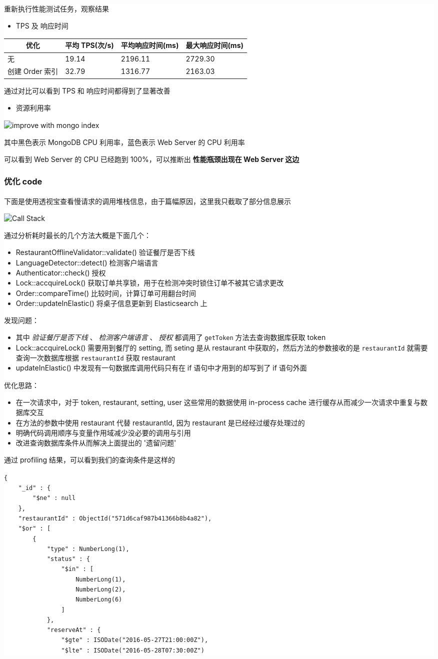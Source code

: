 重新执行性能测试任务，观察结果

- TPS 及 响应时间

| 优化 | 平均 TPS(次/s) | 平均响应时间(ms) | 最大响应时间(ms) |
|------|--------------|----------------|-----------------|
| 无 | 19.14 | 2196.11 | 2729.30 |
| 创建 Order 索引 | 32.79 | 1316.77 | 2163.03 |

通过对比可以看到 TPS 和 响应时间都得到了显著改善

- 资源利用率

![improve with mongo index](/images/performance-tunning/perf_mongo_index.png)

其中黑色表示 MongoDB CPU 利用率，蓝色表示 Web Server 的 CPU 利用率

可以看到 Web Server 的 CPU 已经跑到 100%，可以推断出 **性能瓶颈出现在 Web Server 这边**

### 优化 code

下面是使用透视宝查看慢请求的调用堆栈信息，由于篇幅原因，这里我只截取了部分信息展示

![Call Stack](/images/performance-tunning/perf_call_stack.png)

通过分析耗时最长的几个方法大概是下面几个：

- RestaurantOfflineValidator::validate() 验证餐厅是否下线
- LanguageDetector::detect() 检测客户端语言
- Authenticator::check() 授权
- Lock::accquireLock() 获取订单共享锁，用于在检测冲突时锁住订单不被其它请求更改
- Order::compareTime() 比较时间，计算订单可用翻台时间
- Order::updateInElastic() 将桌子信息更新到 Elasticsearch 上

发现问题：

- 其中 *验证餐厅是否下线* 、 *检测客户端语言* 、 *授权* 都调用了 `getToken` 方法去查询数据库获取 token
- Lock::accquireLock() 需要用到餐厅的 setting, 而 seting 是从 restaurant 中获取的，然后方法的参数接收的是 `restaurantId` 就需要查询一次数据库根据 `restaurantId` 获取 restaurant
- updateInElastic() 中发现有一句数据库调用代码只有在 if 语句中才用到的却写到了 if 语句外面

优化思路：

- 在一次请求中，对于 token, restaurant, setting, user 这些常用的数据使用 in-process cache 进行缓存从而减少一次请求中重复与数据库交互
- 在方法的参数中使用 restaurant 代替 restaurantId, 因为 restaurant 是已经经过缓存处理过的
- 明确代码调用顺序与变量作用域减少没必要的调用与引用
- 改进查询数据库条件从而解决上面提出的 '遗留问题'

通过 profiling 结果，可以看到我们的查询条件是这样的

```
{
    "_id" : {
        "$ne" : null
    },
    "restaurantId" : ObjectId("571d6caf987b41366b8b4a82"),
    "$or" : [
        {
            "type" : NumberLong(1),
            "status" : {
                "$in" : [
                    NumberLong(1),
                    NumberLong(2),
                    NumberLong(6)
                ]
            },
            "reserveAt" : {
                "$gte" : ISODate("2016-05-27T21:00:00Z"),
                "$lte" : ISODate("2016-05-28T07:30:00Z")
```